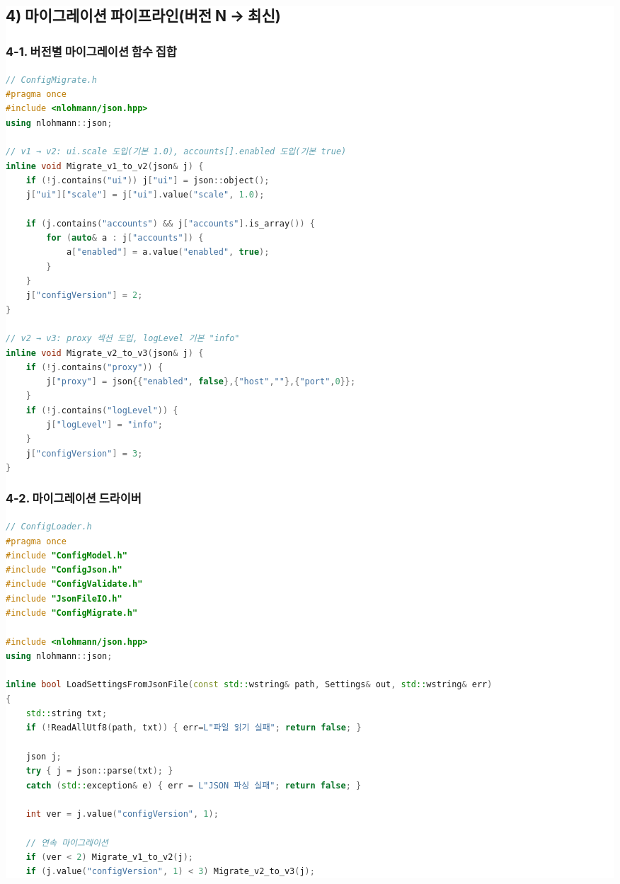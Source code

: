 
## 4) 마이그레이션 파이프라인(버전 N → 최신)

### 4-1. 버전별 마이그레이션 함수 집합

```cpp
// ConfigMigrate.h
#pragma once
#include <nlohmann/json.hpp>
using nlohmann::json;

// v1 → v2: ui.scale 도입(기본 1.0), accounts[].enabled 도입(기본 true)
inline void Migrate_v1_to_v2(json& j) {
    if (!j.contains("ui")) j["ui"] = json::object();
    j["ui"]["scale"] = j["ui"].value("scale", 1.0);

    if (j.contains("accounts") && j["accounts"].is_array()) {
        for (auto& a : j["accounts"]) {
            a["enabled"] = a.value("enabled", true);
        }
    }
    j["configVersion"] = 2;
}

// v2 → v3: proxy 섹션 도입, logLevel 기본 "info"
inline void Migrate_v2_to_v3(json& j) {
    if (!j.contains("proxy")) {
        j["proxy"] = json{{"enabled", false},{"host",""},{"port",0}};
    }
    if (!j.contains("logLevel")) {
        j["logLevel"] = "info";
    }
    j["configVersion"] = 3;
}
```

### 4-2. 마이그레이션 드라이버

```cpp
// ConfigLoader.h
#pragma once
#include "ConfigModel.h"
#include "ConfigJson.h"
#include "ConfigValidate.h"
#include "JsonFileIO.h"
#include "ConfigMigrate.h"

#include <nlohmann/json.hpp>
using nlohmann::json;

inline bool LoadSettingsFromJsonFile(const std::wstring& path, Settings& out, std::wstring& err)
{
    std::string txt;
    if (!ReadAllUtf8(path, txt)) { err=L"파일 읽기 실패"; return false; }

    json j;
    try { j = json::parse(txt); }
    catch (std::exception& e) { err = L"JSON 파싱 실패"; return false; }

    int ver = j.value("configVersion", 1);

    // 연속 마이그레이션
    if (ver < 2) Migrate_v1_to_v2(j);
    if (j.value("configVersion", 1) < 3) Migrate_v2_to_v3(j);
```